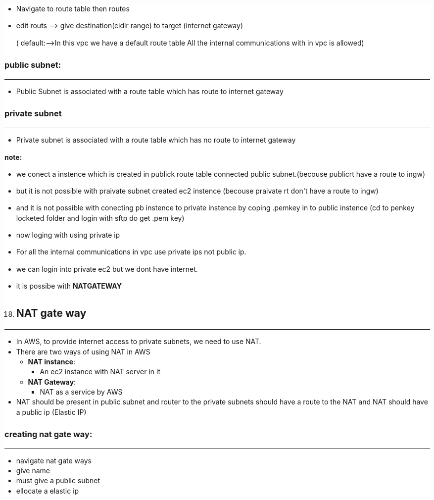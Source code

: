 * Navigate to route table then routes
* edit routs --> give destination(cidir range) to target (internet gateway)


  ( default:-->In this vpc we have a default route table
 All the internal communications with in vpc is allowed)

 ### public subnet:
 ------------------
 * Public Subnet is associated with a route table which has route to internet gateway




 ### private subnet
 ------------------

 * Private subnet is associated with a route table which has no route to internet gateway


**note:**
 * we conect a instence which is created in publick route table connected public subnet.(becouse publicrt have a route to ingw)
 * but it is not possible with praivate subnet created ec2 instence
 (becouse praivate rt don't have a route to ingw)


 * and it is not possible with conecting pb instence to private instence by coping .pemkey in to public instence (cd to penkey locketed folder and login with sftp do get .pem key)
 * now loging with using private ip 
 * For all the internal communications in vpc use private ips not public ip.
 * we can login into private ec2 but we dont have internet.
* it is possibe with **NATGATEWAY**




18. ## NAT gate way
--------------------

* In AWS, to provide internet access to private subnets, we need to use NAT.
* There are two ways of using NAT in AWS
   * **NAT instance**:
     - An ec2 instance with NAT server in it
   * **NAT Gateway**:
     - NAT as a service by AWS
* NAT should be present in public subnet and router to the private subnets should have a route to the NAT and NAT should have a public ip (Elastic IP)


### **creating nat gate way**:
--------------------------
* navigate nat gate ways
* give name
* must give a public subnet
* ellocate a elastic ip
